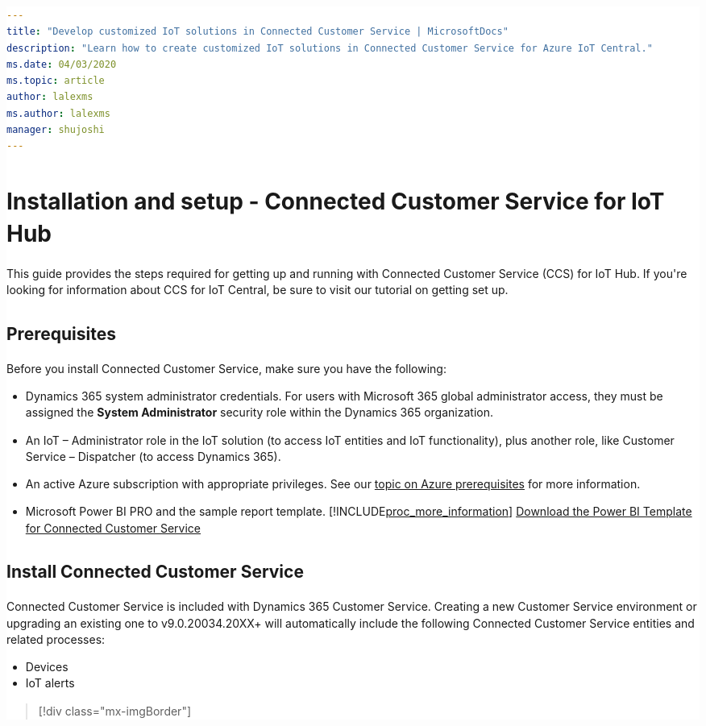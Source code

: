 ```yaml
---
title: "Develop customized IoT solutions in Connected Customer Service | MicrosoftDocs"
description: "Learn how to create customized IoT solutions in Connected Customer Service for Azure IoT Central."
ms.date: 04/03/2020
ms.topic: article
author: lalexms
ms.author: lalexms
manager: shujoshi
---
```


# Installation and setup - Connected Customer Service for IoT Hub

This guide provides the steps required for getting up and running with Connected Customer Service (CCS) for IoT Hub. If you're looking for information about CCS for IoT Central, be sure to visit our tutorial on getting set up.

## Prerequisites  
 Before you install Connected Customer Service, make sure you have the following:  
  
- Dynamics 365 system administrator credentials. For users with Microsoft 365 global administrator access, they must be assigned the **System Administrator** security role within the Dynamics 365 organization.
   
- An IoT – Administrator role in the IoT solution (to access IoT entities and IoT functionality), plus another role, like Customer Service – Dispatcher (to access Dynamics 365).  
  
- An active Azure subscription with appropriate privileges. See our [topic on Azure prerequisites](cs-iot-azure-subscription-prerequisites.md) for more information.
  
- Microsoft Power BI PRO and the sample report template. [!INCLUDE[proc_more_information](../includes/proc-more-information.md)] [Download the Power BI Template for Connected Customer Service](https://download.microsoft.com/download/E/B/5/EB5ED97A-A36A-4CAE-8C04-333A1E463B4F/PowerBI%20Report%20Template%20for%20Connected%20Field%20Service%20for%20Microsoft%20Dynamics%20365.pbix)  
  
<a name="bkmk_install"></a>   

## Install Connected Customer Service  
 
Connected Customer Service is included with Dynamics 365 Customer Service. Creating a new Customer Service environment or upgrading an existing one to v9.0.20034.20XX+ will automatically include the following Connected Customer Service entities and related processes:

 - Devices
 - IoT alerts
 
 
> [!div class="mx-imgBorder"]